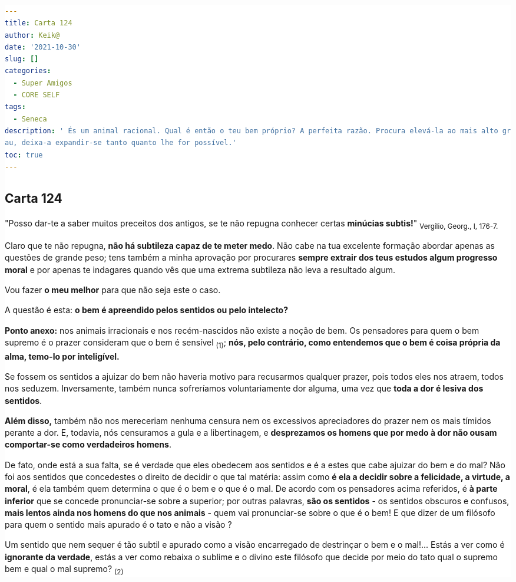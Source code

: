 ```yaml
---
title: Carta 124
author: Keik@
date: '2021-10-30'
slug: []
categories:
  - Super Amigos
  - CORE SELF
tags:
  - Seneca
description: ' És um animal racional. Qual é então o teu bem próprio? A perfeita razão. Procura elevá-la ao mais alto grau, deixa-a expandir-se tanto quanto lhe for possível.'
toc: true
---
```


## Carta 124

"Posso dar-te a saber muitos preceitos dos antigos, se te não repugna conhecer certas **minúcias subtis!**" <sub> Vergílio, Georg., I, 176-7.</sub>

Claro que te não repugna, **não há subtileza capaz de te meter medo**. Não cabe na tua excelente formação abordar apenas as questões de grande peso; tens também a minha aprovação por procurares **sempre extrair dos teus estudos algum progresso moral** e por apenas te indagares quando vês que uma extrema subtileza não leva a resultado algum.

Vou fazer **o meu melhor** para que não seja este o caso.

A questão é esta: **o bem é apreendido pelos sentidos ou pelo intelecto?**

**Ponto anexo:** nos animais irracionais e nos recém-nascidos não existe a noção de bem. Os pensadores para quem o bem supremo é o prazer consideram que o bem é sensível <sub>(1)</sub>; **nós, pelo contrário, como entendemos que o bem é coisa própria da alma, temo-lo por inteligível.**

Se fossem os sentidos a ajuizar do bem não haveria motivo para recusarmos qualquer prazer, pois todos eles nos atraem, todos nos seduzem. Inversamente, também nunca sofreríamos voluntariamente dor alguma, uma vez que **toda a dor é lesiva dos sentidos**.

**Além disso,** também não nos mereceriam nenhuma censura nem os excessivos apreciadores do prazer nem os mais tímidos perante a dor. E, todavia, nós censuramos a gula e a libertinagem, e **desprezamos os homens que por medo à dor não ousam comportar-se como verdadeiros homens**.

De fato, onde está a sua falta, se é verdade que eles obedecem aos sentidos e é a estes que cabe ajuizar do bem e do mal? Não foi aos sentidos que concedestes o direito de decidir o que tal matéria: assim como **é ela a decidir sobre a felicidade, a virtude, a moral**, é ela também quem determina o que é o bem e o que é o mal. De acordo com os pensadores acima referidos, é **à parte inferior** que se concede pronunciar-se sobre a superior; por outras palavras, **são os sentidos** - os sentidos obscuros e confusos, **mais lentos ainda nos homens do que nos animais** - quem vai pronunciar-se sobre o que é o bem! E que dizer de um filósofo para quem o sentido mais apurado é o tato e não a visão ?

Um sentido que nem sequer é tão subtil e apurado como a visão encarregado de destrinçar o bem e o mal!... Estás a ver como é **ignorante da verdade**, estás a ver como rebaixa o sublime e o divino este filósofo que decide por meio do tato qual o supremo bem e qual o mal supremo? <sub>(2)</sub>
